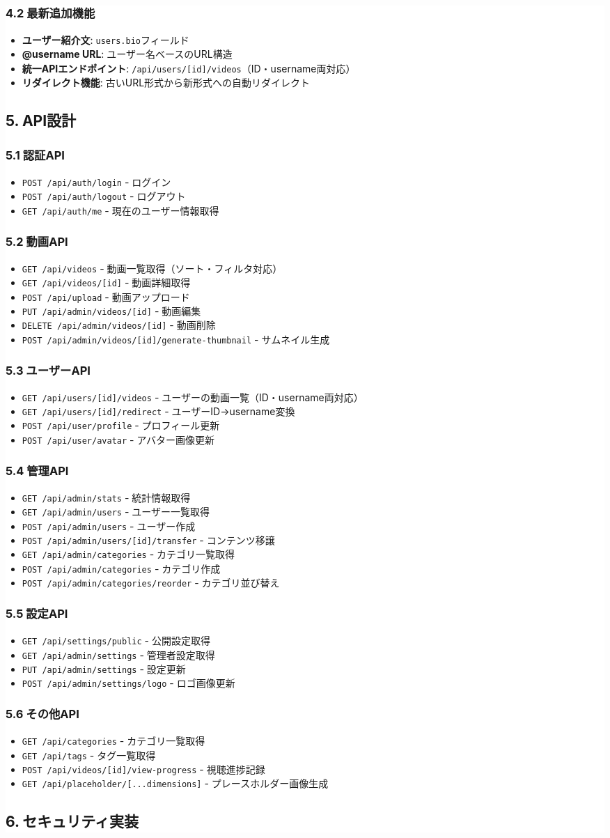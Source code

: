 ### 4.2 最新追加機能
- **ユーザー紹介文**: `users.bio`フィールド
- **@username URL**: ユーザー名ベースのURL構造
- **統一APIエンドポイント**: `/api/users/[id]/videos`（ID・username両対応）
- **リダイレクト機能**: 古いURL形式から新形式への自動リダイレクト

## 5. API設計

### 5.1 認証API
- `POST /api/auth/login` - ログイン
- `POST /api/auth/logout` - ログアウト
- `GET /api/auth/me` - 現在のユーザー情報取得

### 5.2 動画API
- `GET /api/videos` - 動画一覧取得（ソート・フィルタ対応）
- `GET /api/videos/[id]` - 動画詳細取得
- `POST /api/upload` - 動画アップロード
- `PUT /api/admin/videos/[id]` - 動画編集
- `DELETE /api/admin/videos/[id]` - 動画削除
- `POST /api/admin/videos/[id]/generate-thumbnail` - サムネイル生成

### 5.3 ユーザーAPI
- `GET /api/users/[id]/videos` - ユーザーの動画一覧（ID・username両対応）
- `GET /api/users/[id]/redirect` - ユーザーID→username変換
- `POST /api/user/profile` - プロフィール更新
- `POST /api/user/avatar` - アバター画像更新

### 5.4 管理API
- `GET /api/admin/stats` - 統計情報取得
- `GET /api/admin/users` - ユーザー一覧取得
- `POST /api/admin/users` - ユーザー作成
- `POST /api/admin/users/[id]/transfer` - コンテンツ移譲
- `GET /api/admin/categories` - カテゴリ一覧取得
- `POST /api/admin/categories` - カテゴリ作成
- `POST /api/admin/categories/reorder` - カテゴリ並び替え

### 5.5 設定API
- `GET /api/settings/public` - 公開設定取得
- `GET /api/admin/settings` - 管理者設定取得
- `PUT /api/admin/settings` - 設定更新
- `POST /api/admin/settings/logo` - ロゴ画像更新

### 5.6 その他API
- `GET /api/categories` - カテゴリ一覧取得
- `GET /api/tags` - タグ一覧取得
- `POST /api/videos/[id]/view-progress` - 視聴進捗記録
- `GET /api/placeholder/[...dimensions]` - プレースホルダー画像生成

## 6. セキュリティ実装
